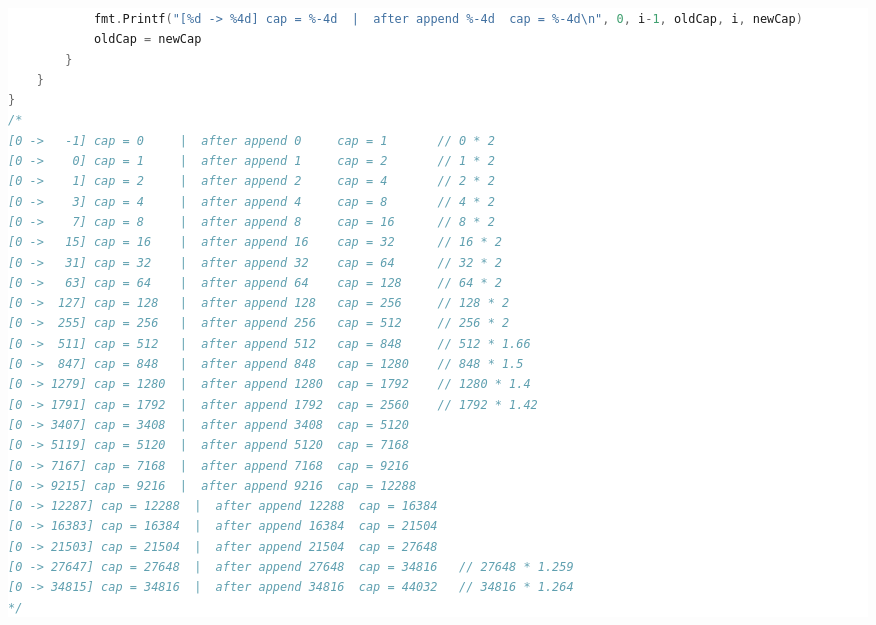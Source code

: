 ```go
			fmt.Printf("[%d -> %4d] cap = %-4d  |  after append %-4d  cap = %-4d\n", 0, i-1, oldCap, i, newCap)
			oldCap = newCap
		}
	}
}
/*
[0 ->   -1] cap = 0     |  after append 0     cap = 1		// 0 * 2
[0 ->    0] cap = 1     |  after append 1     cap = 2		// 1 * 2
[0 ->    1] cap = 2     |  after append 2     cap = 4		// 2 * 2
[0 ->    3] cap = 4     |  after append 4     cap = 8		// 4 * 2
[0 ->    7] cap = 8     |  after append 8     cap = 16		// 8 * 2
[0 ->   15] cap = 16    |  after append 16    cap = 32		// 16 * 2
[0 ->   31] cap = 32    |  after append 32    cap = 64		// 32 * 2
[0 ->   63] cap = 64    |  after append 64    cap = 128		// 64 * 2
[0 ->  127] cap = 128   |  after append 128   cap = 256		// 128 * 2
[0 ->  255] cap = 256   |  after append 256   cap = 512		// 256 * 2
[0 ->  511] cap = 512   |  after append 512   cap = 848		// 512 * 1.66
[0 ->  847] cap = 848   |  after append 848   cap = 1280	// 848 * 1.5
[0 -> 1279] cap = 1280  |  after append 1280  cap = 1792	// 1280 * 1.4
[0 -> 1791] cap = 1792  |  after append 1792  cap = 2560	// 1792 * 1.42
[0 -> 3407] cap = 3408  |  after append 3408  cap = 5120     
[0 -> 5119] cap = 5120  |  after append 5120  cap = 7168
[0 -> 7167] cap = 7168  |  after append 7168  cap = 9216
[0 -> 9215] cap = 9216  |  after append 9216  cap = 12288
[0 -> 12287] cap = 12288  |  after append 12288  cap = 16384
[0 -> 16383] cap = 16384  |  after append 16384  cap = 21504
[0 -> 21503] cap = 21504  |  after append 21504  cap = 27648
[0 -> 27647] cap = 27648  |  after append 27648  cap = 34816   // 27648 * 1.259
[0 -> 34815] cap = 34816  |  after append 34816  cap = 44032   // 34816 * 1.264
*/
```
